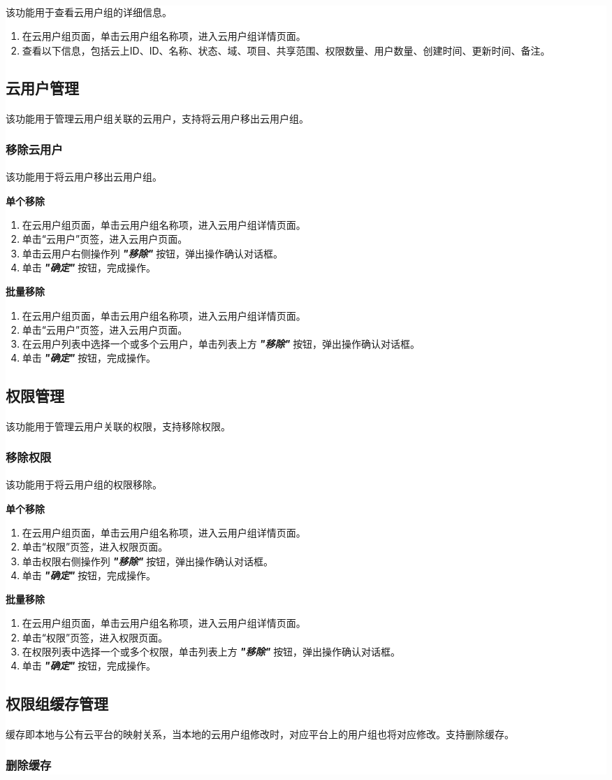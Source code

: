 该功能用于查看云用户组的详细信息。

1. 在云用户组页面，单击云用户组名称项，进入云用户组详情页面。
2. 查看以下信息，包括云上ID、ID、名称、状态、域、项目、共享范围、权限数量、用户数量、创建时间、更新时间、备注。

## 云用户管理

该功能用于管理云用户组关联的云用户，支持将云用户移出云用户组。

### 移除云用户

该功能用于将云用户移出云用户组。

**单个移除**

1. 在云用户组页面，单击云用户组名称项，进入云用户组详情页面。
2. 单击“云用户”页签，进入云用户页面。
3. 单击云用户右侧操作列 **_"移除"_** 按钮，弹出操作确认对话框。
4. 单击 **_"确定"_** 按钮，完成操作。

**批量移除**

1. 在云用户组页面，单击云用户组名称项，进入云用户组详情页面。
2. 单击“云用户”页签，进入云用户页面。
3. 在云用户列表中选择一个或多个云用户，单击列表上方 **_"移除"_** 按钮，弹出操作确认对话框。
4. 单击 **_"确定"_** 按钮，完成操作。

## 权限管理

该功能用于管理云用户关联的权限，支持移除权限。

### 移除权限

该功能用于将云用户组的权限移除。

**单个移除**

1. 在云用户组页面，单击云用户组名称项，进入云用户组详情页面。
2. 单击“权限”页签，进入权限页面。
3. 单击权限右侧操作列 **_"移除"_** 按钮，弹出操作确认对话框。
4. 单击 **_"确定"_** 按钮，完成操作。

**批量移除**

1. 在云用户组页面，单击云用户组名称项，进入云用户组详情页面。
2. 单击“权限”页签，进入权限页面。
3. 在权限列表中选择一个或多个权限，单击列表上方 **_"移除"_** 按钮，弹出操作确认对话框。
4. 单击 **_"确定"_** 按钮，完成操作。

## 权限组缓存管理

缓存即本地与公有云平台的映射关系，当本地的云用户组修改时，对应平台上的用户组也将对应修改。支持删除缓存。

### 删除缓存
